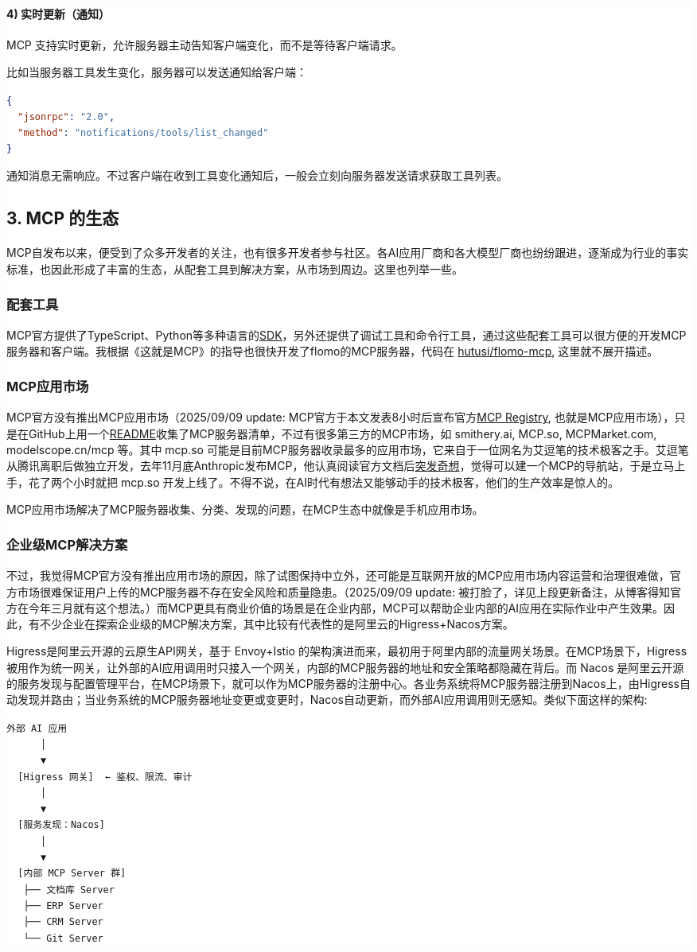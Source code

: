 #### 4) 实时更新（通知）

MCP 支持实时更新，允许服务器主动告知客户端变化，而不是等待客户端请求。

比如当服务器工具发生变化，服务器可以发送通知给客户端：

```json
{
  "jsonrpc": "2.0",
  "method": "notifications/tools/list_changed"
}
```

通知消息无需响应。不过客户端在收到工具变化通知后，一般会立刻向服务器发送请求获取工具列表。

## 3. MCP 的生态

MCP自发布以来，便受到了众多开发者的关注，也有很多开发者参与社区。各AI应用厂商和各大模型厂商也纷纷跟进，逐渐成为行业的事实标准，也因此形成了丰富的生态，从配套工具到解决方案，从市场到周边。这里也列举一些。

### 配套工具

MCP官方提供了TypeScript、Python等多种语言的[SDK](https://modelcontextprotocol.io/docs/sdk)，另外还提供了调试工具和命令行工具，通过这些配套工具可以很方便的开发MCP服务器和客户端。我根据《这就是MCP》的指导也很快开发了flomo的MCP服务器，代码在 [hutusi/flomo-mcp](https://github.com/hutusi/flomo-mcp), 这里就不展开描述。

### MCP应用市场

MCP官方没有推出MCP应用市场（2025/09/09 update: MCP官方于本文发表8小时后宣布官方[MCP Registry](https://blog.modelcontextprotocol.io/posts/2025-09-08-mcp-registry-preview/), 也就是MCP应用市场），只是在GitHub上用一个[README](https://github.com/modelcontextprotocol/servers?tab=readme-ov-file#model-context-protocol-servers)收集了MCP服务器清单，不过有很多第三方的MCP市场，如 smithery.ai, MCP.so, MCPMarket.com, modelscope.cn/mcp 等。其中 mcp.so 可能是目前MCP服务器收录最多的应用市场，它来自于一位网名为艾逗笔的技术极客之手。艾逗笔从腾讯离职后做独立开发，去年11月底Anthropic发布MCP，他认真阅读官方文档后[突发奇想](https://web.okjike.com/u/35224A78-8B11-469E-B307-16B58688FBEC/post/675287728dc1346967bf59a5)，觉得可以建一个MCP的导航站，于是立马上手，花了两个小时就把 mcp.so 开发上线了。不得不说，在AI时代有想法又能够动手的技术极客，他们的生产效率是惊人的。

MCP应用市场解决了MCP服务器收集、分类、发现的问题，在MCP生态中就像是手机应用市场。

### 企业级MCP解决方案

不过，我觉得MCP官方没有推出应用市场的原因，除了试图保持中立外，还可能是互联网开放的MCP应用市场内容运营和治理很难做，官方市场很难保证用户上传的MCP服务器不存在安全风险和质量隐患。（2025/09/09 update: 被打脸了，详见上段更新备注，从博客得知官方在今年三月就有这个想法。）而MCP更具有商业价值的场景是在企业内部，MCP可以帮助企业内部的AI应用在实际作业中产生效果。因此，有不少企业在探索企业级的MCP解决方案，其中比较有代表性的是阿里云的Higress+Nacos方案。

Higress是阿里云开源的云原生API网关，基于 Envoy+Istio 的架构演进而来，最初用于阿里内部的流量网关场景。在MCP场景下，Higress被用作为统一网关，让外部的AI应用调用时只接入一个网关，内部的MCP服务器的地址和安全策略都隐藏在背后。而 Nacos 是阿里云开源的服务发现与配置管理平台，在MCP场景下，就可以作为MCP服务器的注册中心。各业务系统将MCP服务器注册到Nacos上，由Higress自动发现并路由；当业务系统的MCP服务器地址变更或变更时，Nacos自动更新，而外部AI应用调用则无感知。类似下面这样的架构:

```bash
外部 AI 应用 
      │
      ▼
  [Higress 网关]  ← 鉴权、限流、审计
      │
      ▼
  [服务发现：Nacos]
      │
      ▼
  [内部 MCP Server 群]
   ├── 文档库 Server
   ├── ERP Server
   ├── CRM Server
   └── Git Server

```

